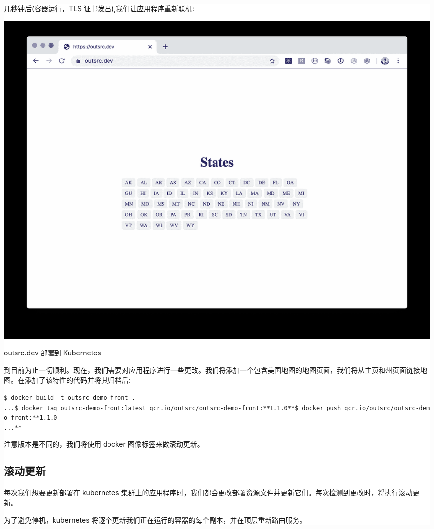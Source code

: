 几秒钟后(容器运行，TLS 证书发出),我们让应用程序重新联机:

![](img/992b23ab2b55da3c3ed9717b564c4980.png)

outsrc.dev 部署到 Kubernetes

到目前为止一切顺利。现在，我们需要对应用程序进行一些更改。我们将添加一个包含美国地图的地图页面，我们将从主页和州页面链接地图。在添加了该特性的代码并将其归档后:

```
$ docker build -t outsrc-demo-front .
...$ docker tag outsrc-demo-front:latest gcr.io/outsrc/outsrc-demo-front:**1.1.0**$ docker push gcr.io/outsrc/outsrc-demo-front:**1.1.0
...**
```

注意版本是不同的，我们将使用 docker 图像标签来做滚动更新。

## 滚动更新

每次我们想要更新部署在 kubernetes 集群上的应用程序时，我们都会更改部署资源文件并更新它们。每次检测到更改时，将执行滚动更新。

为了避免停机，kubernetes 将逐个更新我们正在运行的容器的每个副本，并在顶层重新路由服务。
